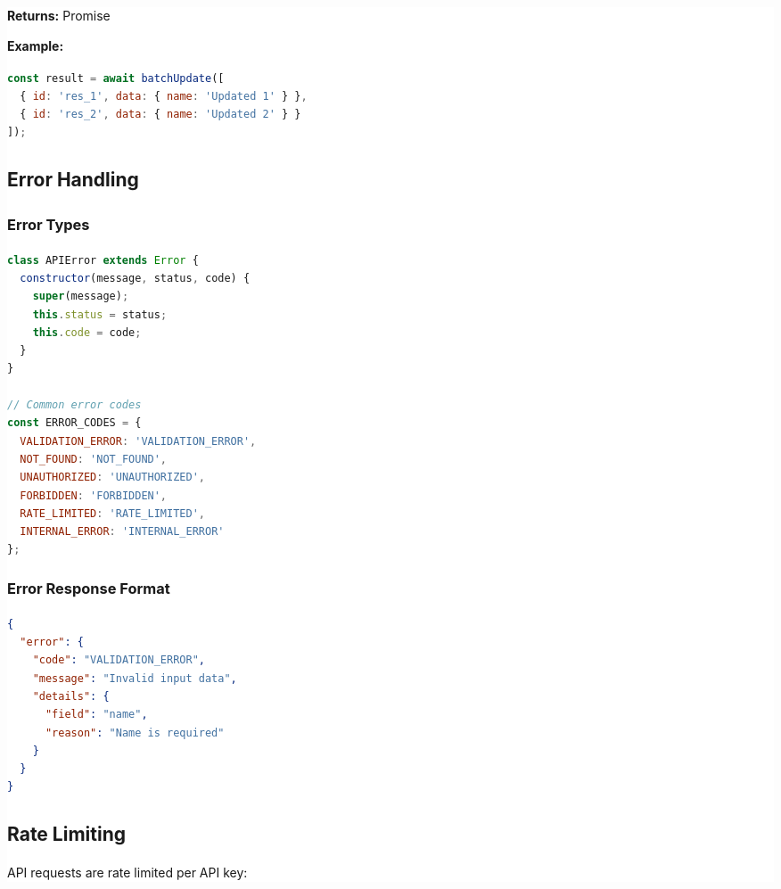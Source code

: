 **Returns:** Promise<BatchResult>

**Example:**
```javascript
const result = await batchUpdate([
  { id: 'res_1', data: { name: 'Updated 1' } },
  { id: 'res_2', data: { name: 'Updated 2' } }
]);
```

## Error Handling

### Error Types

```javascript
class APIError extends Error {
  constructor(message, status, code) {
    super(message);
    this.status = status;
    this.code = code;
  }
}

// Common error codes
const ERROR_CODES = {
  VALIDATION_ERROR: 'VALIDATION_ERROR',
  NOT_FOUND: 'NOT_FOUND',
  UNAUTHORIZED: 'UNAUTHORIZED',
  FORBIDDEN: 'FORBIDDEN',
  RATE_LIMITED: 'RATE_LIMITED',
  INTERNAL_ERROR: 'INTERNAL_ERROR'
};
```

### Error Response Format

```json
{
  "error": {
    "code": "VALIDATION_ERROR",
    "message": "Invalid input data",
    "details": {
      "field": "name",
      "reason": "Name is required"
    }
  }
}
```

## Rate Limiting

API requests are rate limited per API key:
